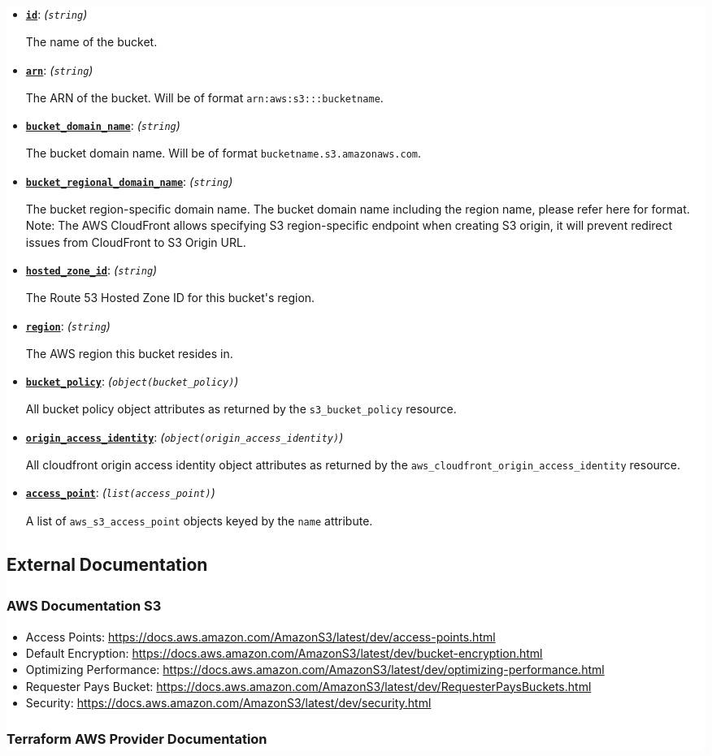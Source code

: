 - [**`id`**](#output-id): *(`string`)*<a name="output-id"></a>

  The name of the bucket.

- [**`arn`**](#output-arn): *(`string`)*<a name="output-arn"></a>

  The ARN of the bucket. Will be of format `arn:aws:s3:::bucketname`.

- [**`bucket_domain_name`**](#output-bucket_domain_name): *(`string`)*<a name="output-bucket_domain_name"></a>

  The bucket domain name. Will be of format `bucketname.s3.amazonaws.com`.

- [**`bucket_regional_domain_name`**](#output-bucket_regional_domain_name): *(`string`)*<a name="output-bucket_regional_domain_name"></a>

  The bucket region-specific domain name. The bucket domain name including
  the region name, please refer here for format. Note: The AWS CloudFront
  allows specifying S3 region-specific endpoint when creating S3 origin,
  it will prevent redirect issues from CloudFront to S3 Origin URL.

- [**`hosted_zone_id`**](#output-hosted_zone_id): *(`string`)*<a name="output-hosted_zone_id"></a>

  The Route 53 Hosted Zone ID for this bucket's region.

- [**`region`**](#output-region): *(`string`)*<a name="output-region"></a>

  The AWS region this bucket resides in.

- [**`bucket_policy`**](#output-bucket_policy): *(`object(bucket_policy)`)*<a name="output-bucket_policy"></a>

  All bucket policy object attributes as returned by the `s3_bucket_policy`
  resource.

- [**`origin_access_identity`**](#output-origin_access_identity): *(`object(origin_access_identity)`)*<a name="output-origin_access_identity"></a>

  All cloudfront origin access identity object attributes as returned by
  the `aws_cloudfront_origin_access_identity` resource.

- [**`access_point`**](#output-access_point): *(`list(access_point)`)*<a name="output-access_point"></a>

  A list of `aws_s3_access_point` objects keyed by the `name` attribute.

## External Documentation

### AWS Documentation S3

- Access Points: https://docs.aws.amazon.com/AmazonS3/latest/dev/access-points.html
- Default Encryption: https://docs.aws.amazon.com/AmazonS3/latest/dev/bucket-encryption.html
- Optimizing Performance: https://docs.aws.amazon.com/AmazonS3/latest/dev/optimizing-performance.html
- Requester Pays Bucket: https://docs.aws.amazon.com/AmazonS3/latest/dev/RequesterPaysBuckets.html
- Security: https://docs.aws.amazon.com/AmazonS3/latest/dev/security.html

### Terraform AWS Provider Documentation
